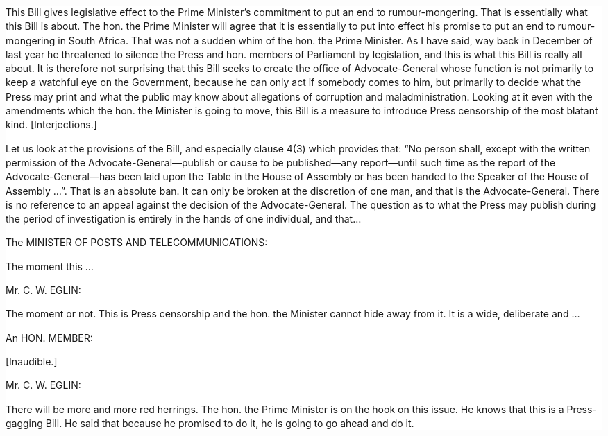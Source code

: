 <p>This Bill gives legislative effect to the Prime Minister&#x2019;s commitment to put an end to rumour-mongering. That is essentially what this Bill is about. The hon. the Prime Minister will agree that it is essentially to put into effect his promise to put an end to rumour-mongering in South Africa. That was not a sudden whim of the hon. the Prime Minister. As I have said, way back in December of last year he threatened to silence the Press and hon. members of Parliament by legislation, and this is what this Bill is really all about. It is therefore not surprising that this Bill seeks to create the office of Advocate-General whose function is not primarily to keep a watchful eye on the Government, because he can only act if somebody comes to him, but primarily to decide what the Press may print and what the public may know about allegations of corruption and maladministration. Looking at it even with the amendments which the hon. the Minister is going to move, this Bill is a measure to introduce Press censorship of the most blatant kind. [Interjections.]</p>

<p>Let us look at the provisions of the Bill, and especially clause 4(3) which provides that: &#x201C;No person shall, except with the written permission of the Advocate-General&#x2014;publish or cause to be published&#x2014;any report&#x2014;until such time as the report of the Advocate-General&#x2014;has been laid upon the Table in the House of Assembly or has been handed to the Speaker of the House of Assembly &#x2026;&#x201D;. That is an absolute ban. It can only be broken at the discretion of one man, and that is the Advocate-General. There is no reference to an appeal against the decision of the Advocate-General. The question as to what the Press may publish during the period of investigation is entirely in the hands of one individual, and that&#x2026;</p>

</speech>

<speech by="#minister_of_posts_and_telecommunications">

<from>The <person refersTo="hansard_za">MINISTER OF POSTS AND TELECOMMUNICATIONS</person>:</from>

<p>The moment this &#x2026;</p>

</speech>

<speech by="#eglin">

<from>Mr. <person refersTo="hansard_za">C. W. EGLIN</person>:</from>

<p>The moment or not. This is Press censorship and the hon. the Minister cannot hide away from it. It is a wide, deliberate and &#x2026;</p>

</speech>

<speech by="#hon_member">

<from>An <person refersTo="hansard_za">HON. MEMBER</person>:</from>

<p>[Inaudible.]</p>

</speech>

<speech by="#eglin">

<from>Mr. <person refersTo="hansard_za">C. W. EGLIN</person>:</from>

<p>There will be more and more red herrings. The hon. the Prime Minister is on the hook on this issue. He knows that this is a Press-gagging Bill. He said that because he promised to do it, he is going to go ahead and do it.</p>

</speech>

<speech by="#prime_minister">
